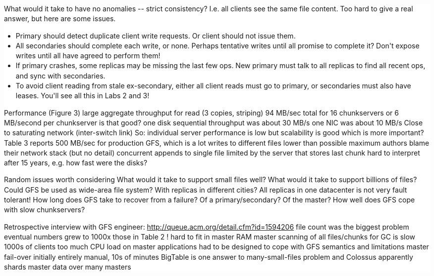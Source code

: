 What would it take to have no anomalies -- strict consistency?
  I.e. all clients see the same file content.
  Too hard to give a real answer, but here are some issues.
  * Primary should detect duplicate client write requests.
	Or client should not issue them.
  * All secondaries should complete each write, or none.
	Perhaps tentative writes until all promise to complete it?
	Don't expose writes until all have agreed to perform them!
  * If primary crashes, some replicas may be missing the last few ops.
	New primary must talk to all replicas to find all recent ops,
	and sync with secondaries.
  * To avoid client reading from stale ex-secondary, either all client
	reads must go to primary, or secondaries must also have leases.
  You'll see all this in Labs 2 and 3!

Performance (Figure 3)
  large aggregate throughput for read (3 copies, striping)
	94 MB/sec total for 16 chunkservers
	  or 6 MB/second per chunkserver
	  is that good?
	  one disk sequential throughput was about 30 MB/s
	  one NIC was about 10 MB/s
	Close to saturating network (inter-switch link)
	So: individual server performance is low
		but scalability is good
		which is more important?
	Table 3 reports 500 MB/sec for production GFS, which is a lot
  writes to different files lower than possible maximum
	authors blame their network stack (but no detail)
  concurrent appends to single file
	limited by the server that stores last chunk
  hard to interpret after 15 years, e.g. how fast were the disks?

Random issues worth considering
  What would it take to support small files well?
  What would it take to support billions of files?
  Could GFS be used as wide-area file system?
	With replicas in different cities?
	All replicas in one datacenter is not very fault tolerant!
  How long does GFS take to recover from a failure?
	Of a primary/secondary?
	Of the master?
  How well does GFS cope with slow chunkservers?

Retrospective interview with GFS engineer:
  http://queue.acm.org/detail.cfm?id=1594206
  file count was the biggest problem
	eventual numbers grew to 1000x those in Table 2 !
	hard to fit in master RAM
	master scanning of all files/chunks for GC is slow
  1000s of clients too much CPU load on master
  applications had to be designed to cope with GFS semantics
	and limitations
  master fail-over initially entirely manual, 10s of minutes
  BigTable is one answer to many-small-files problem
  and Colossus apparently shards master data over many masters
